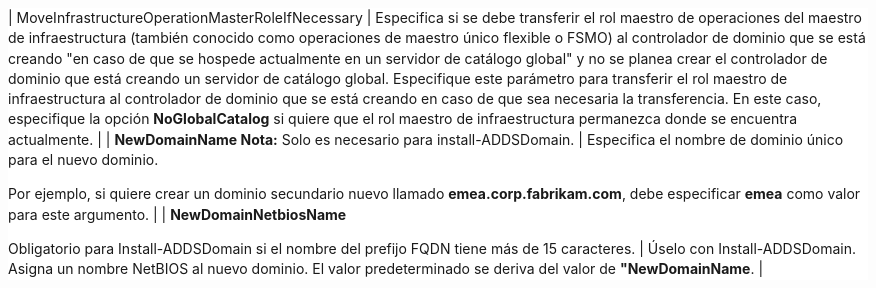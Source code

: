 |                                                                                             MoveInfrastructureOperationMasterRoleIfNecessary                                                                                             |                                                                                                                                                                                                                                                                                                                                                                                                  Especifica si se debe transferir el rol maestro de operaciones del maestro de infraestructura (también conocido como operaciones de maestro único flexible o FSMO) al controlador de dominio que se está creando "en caso de que se hospede actualmente en un servidor de catálogo global" y no se planea crear el controlador de dominio que está creando un servidor de catálogo global. Especifique este parámetro para transferir el rol maestro de infraestructura al controlador de dominio que se está creando en caso de que sea necesaria la transferencia. En este caso, especifique la opción **NoGlobalCatalog** si quiere que el rol maestro de infraestructura permanezca donde se encuentra actualmente.                                                                                                                                                                                                                                                                                                                                                                                                  |
|                                                                                **NewDomainName <string>** **Nota:** Solo es necesario para install-ADDSDomain.                                                                                |                                                                                                                                                                                                                                                                                                                                                                                                                                                                                                                                                                                                           Especifica el nombre de dominio único para el nuevo dominio.<p>Por ejemplo, si quiere crear un dominio secundario nuevo llamado **emea.corp.fabrikam.com**, debe especificar **emea** como valor para este argumento.                                                                                                                                                                                                                                                                                                                                                                                                                                                                                                                                                                                                           |
|                                                      **NewDomainNetbiosName <string>**<p>Obligatorio para Install-ADDSDomain si el nombre del prefijo FQDN tiene más de 15 caracteres.                                                      |                                                                                                                                                                                                                                                                                                                                                                                                                                                                                                                                                                                                                                               Úselo con Install-ADDSDomain. Asigna un nombre NetBIOS al nuevo dominio. El valor predeterminado se deriva del valor de **"NewDomainName**.                                                                                                                                                                                                                                                                                                                                                                                                                                                                                                                                                                                                                                                |